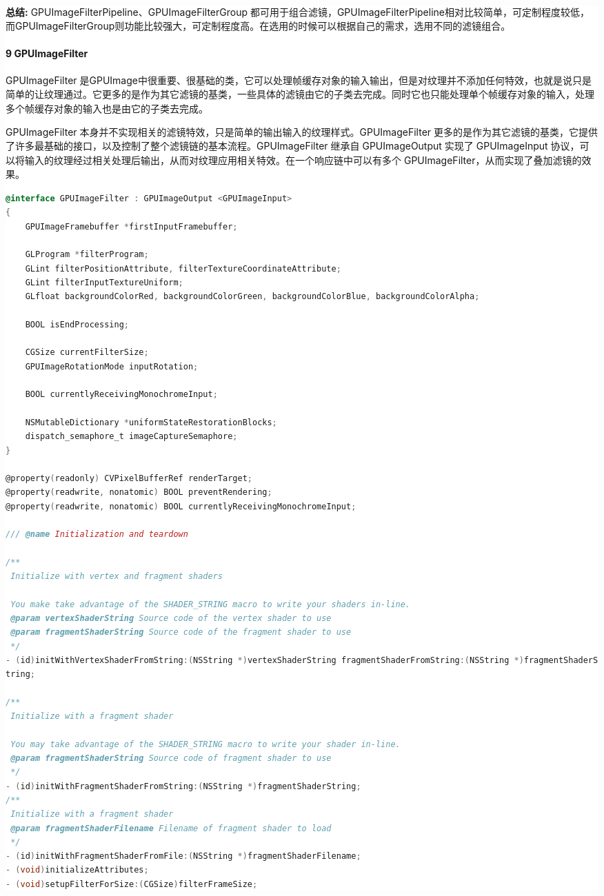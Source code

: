 ```objective-c
```

**总结:** GPUImageFilterPipeline、GPUImageFilterGroup 都可用于组合滤镜，GPUImageFilterPipeline相对比较简单，可定制程度较低，而GPUImageFilterGroup则功能比较强大，可定制程度高。在选用的时候可以根据自己的需求，选用不同的滤镜组合。

#### 9 GPUImageFilter

GPUImageFilter 是GPUImage中很重要、很基础的类，它可以处理帧缓存对象的输入输出，但是对纹理并不添加任何特效，也就是说只是简单的让纹理通过。它更多的是作为其它滤镜的基类，一些具体的滤镜由它的子类去完成。同时它也只能处理单个帧缓存对象的输入，处理多个帧缓存对象的输入也是由它的子类去完成。

GPUImageFilter 本身并不实现相关的滤镜特效，只是简单的输出输入的纹理样式。GPUImageFilter 更多的是作为其它滤镜的基类，它提供了许多最基础的接口，以及控制了整个滤镜链的基本流程。GPUImageFilter 继承自 GPUImageOutput 实现了 GPUImageInput 协议，可以将输入的纹理经过相关处理后输出，从而对纹理应用相关特效。在一个响应链中可以有多个 GPUImageFilter，从而实现了叠加滤镜的效果。

```objective-c
@interface GPUImageFilter : GPUImageOutput <GPUImageInput>
{
    GPUImageFramebuffer *firstInputFramebuffer;
    
    GLProgram *filterProgram;
    GLint filterPositionAttribute, filterTextureCoordinateAttribute;
    GLint filterInputTextureUniform;
    GLfloat backgroundColorRed, backgroundColorGreen, backgroundColorBlue, backgroundColorAlpha;
    
    BOOL isEndProcessing;

    CGSize currentFilterSize;
    GPUImageRotationMode inputRotation;
    
    BOOL currentlyReceivingMonochromeInput;
    
    NSMutableDictionary *uniformStateRestorationBlocks;
    dispatch_semaphore_t imageCaptureSemaphore;
}

@property(readonly) CVPixelBufferRef renderTarget;
@property(readwrite, nonatomic) BOOL preventRendering;
@property(readwrite, nonatomic) BOOL currentlyReceivingMonochromeInput;

/// @name Initialization and teardown

/**
 Initialize with vertex and fragment shaders
 
 You make take advantage of the SHADER_STRING macro to write your shaders in-line.
 @param vertexShaderString Source code of the vertex shader to use
 @param fragmentShaderString Source code of the fragment shader to use
 */
- (id)initWithVertexShaderFromString:(NSString *)vertexShaderString fragmentShaderFromString:(NSString *)fragmentShaderString;

/**
 Initialize with a fragment shader
 
 You may take advantage of the SHADER_STRING macro to write your shader in-line.
 @param fragmentShaderString Source code of fragment shader to use
 */
- (id)initWithFragmentShaderFromString:(NSString *)fragmentShaderString;
/**
 Initialize with a fragment shader
 @param fragmentShaderFilename Filename of fragment shader to load
 */
- (id)initWithFragmentShaderFromFile:(NSString *)fragmentShaderFilename;
- (void)initializeAttributes;
- (void)setupFilterForSize:(CGSize)filterFrameSize;
```